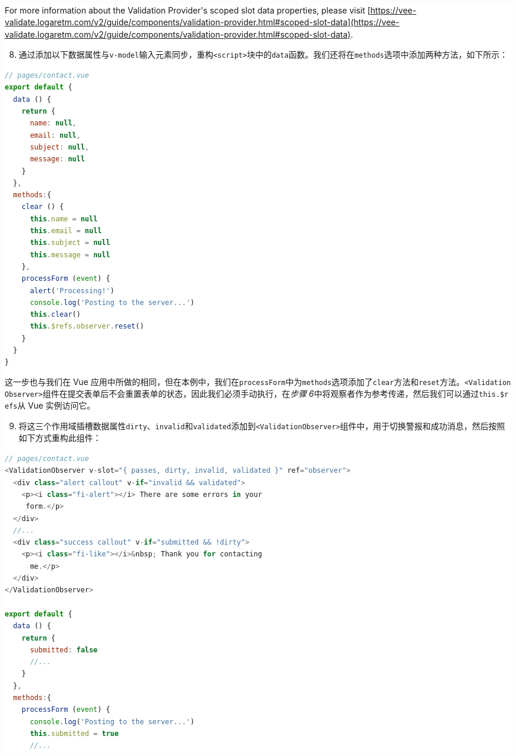 For more information about the Validation Provider's scoped slot data properties, please visit [https://vee-validate.logaretm.com/v2/guide/components/validation-provider.html#scoped-slot-data](https://vee-validate.logaretm.com/v2/guide/components/validation-provider.html#scoped-slot-data).

8.  通过添加以下数据属性与`v-model`输入元素同步，重构`<script>`块中的`data`函数。我们还将在`methods`选项中添加两种方法，如下所示：

```js
// pages/contact.vue
export default {
  data () {
    return {
      name: null,
      email: null,
      subject: null,
      message: null
    }
  },
  methods:{
    clear () {
      this.name = null
      this.email = null
      this.subject = null
      this.message = null
    },
    processForm (event) {
      alert('Processing!')
      console.log('Posting to the server...')
      this.clear()
      this.$refs.observer.reset()
    }
  }
}
```

这一步也与我们在 Vue 应用中所做的相同，但在本例中，我们在`processForm`中为`methods`选项添加了`clear`方法和`reset`方法。`<ValidationObserver>`组件在提交表单后不会重置表单的状态，因此我们必须手动执行，在*步骤 6*中将观察者作为参考传递，然后我们可以通过`this.$refs`从 Vue 实例访问它。

9.  将这三个作用域插槽数据属性`dirty`、`invalid`和`validated`添加到`<ValidationObserver>`组件中，用于切换警报和成功消息，然后按照如下方式重构此组件：

```js
// pages/contact.vue
<ValidationObserver v-slot="{ passes, dirty, invalid, validated }" ref="observer">
  <div class="alert callout" v-if="invalid && validated">
    <p><i class="fi-alert"></i> There are some errors in your 
     form.</p>
  </div>
  //...
  <div class="success callout" v-if="submitted && !dirty">
    <p><i class="fi-like"></i>&nbsp; Thank you for contacting
      me.</p>
  </div>
</ValidationObserver>

export default {
  data () {
    return {
      submitted: false
      //...
    }
  },
  methods:{
    processForm (event) {
      console.log('Posting to the server...')
      this.submitted = true
      //...
```